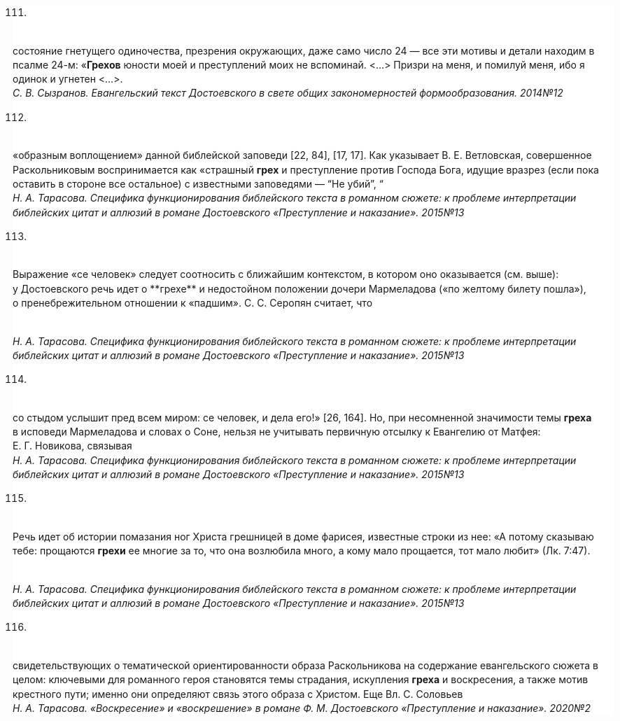 111.
<br>состояние гнетущего одиночества,
    презрения окружающих, даже само число 24 — все эти мотивы и детали
    находим в псалме 24-м: «**Грехов** юности моей и преступлений моих не
    вспоминай. <…> Призри на меня, и помилуй меня, ибо я одинок и угнетен
    <…>. 
<br> *С. В. Сызранов. Евангельский текст Достоевского в свете общих закономерностей формообразования. 2014№12* 

112.
<br> «образным воплощением» данной
  библейской заповеди [22, 84], [17, 17]. Как указывает В. Е. Ветловская,
  совершенное Раскольниковым воспринимается как «страшный **грех**
  и преступление против Господа Бога, идущие вразрез (если пока оставить
  в стороне все остальное) с известными заповедями — “Не убий”,
  “
<br> *Н. А. Тарасова. Специфика функционирования библейского текста в романном сюжете: к проблеме интерпретации библейских цитат и аллюзий в романе Достоевского «Преступление и наказание». 2015№13* 

113.
<br>
  Выражение «се человек» следует соотносить с ближайшим контекстом,
  в котором оно оказывается (см. выше): у Достоевского речь идет о **грехе**
  и недостойном положении дочери Мармеладова («по желтому билету пошла»),
  о пренебрежительном отношении к «падшим». С. С. Серопян считает, что
  
<br> *Н. А. Тарасова. Специфика функционирования библейского текста в романном сюжете: к проблеме интерпретации библейских цитат и аллюзий в романе Достоевского «Преступление и наказание». 2015№13* 

114.
<br> со стыдом услышит пред всем
  миром: се человек, и дела его!» [26, 164].
  Но, при несомненной значимости темы **греха** в исповеди Мармеладова
  и словах о Соне, нельзя не учитывать первичную отсылку к Евангелию
  от Матфея: Е. Г. Новикова, связывая
<br> *Н. А. Тарасова. Специфика функционирования библейского текста в романном сюжете: к проблеме интерпретации библейских цитат и аллюзий в романе Достоевского «Преступление и наказание». 2015№13* 

115.
<br>Речь идет об истории
  помазания ног Христа грешницей в доме фарисея, известные строки
  из нее: «А потому сказываю тебе: прощаются **грехи** ее многие за то, что
  она возлюбила много, а кому мало прощается, тот мало любит» (Лк. 7:47).
    
<br> *Н. А. Тарасова. Специфика функционирования библейского текста в романном сюжете: к проблеме интерпретации библейских цитат и аллюзий в романе Достоевского «Преступление и наказание». 2015№13* 

116.
<br>свидетельствующих о тематической ориентированности образа
  Раскольникова на содержание евангельского сюжета в целом: ключевыми для
  романного героя становятся темы страдания, искупления **греха** и
  воскресения, а также мотив крестного пути; именно они определяют связь
  этого образа с Христом.
  Еще Вл. С. Соловьев 
<br> *Н. А. Тарасова. «Воскресение» и «воскрешение» в романе Ф. М. Достоевского «Преступление и наказание». 2020№2* 

